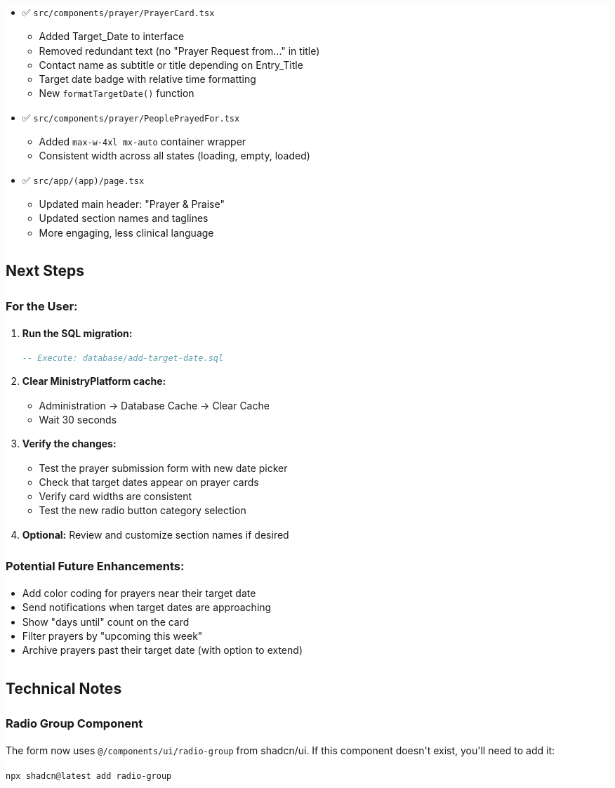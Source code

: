- ✅ `src/components/prayer/PrayerCard.tsx`
  - Added Target_Date to interface
  - Removed redundant text (no "Prayer Request from..." in title)
  - Contact name as subtitle or title depending on Entry_Title
  - Target date badge with relative time formatting
  - New `formatTargetDate()` function

- ✅ `src/components/prayer/PeoplePrayedFor.tsx`
  - Added `max-w-4xl mx-auto` container wrapper
  - Consistent width across all states (loading, empty, loaded)

- ✅ `src/app/(app)/page.tsx`
  - Updated main header: "Prayer & Praise"
  - Updated section names and taglines
  - More engaging, less clinical language

## Next Steps

### For the User:
1. **Run the SQL migration:**
   ```sql
   -- Execute: database/add-target-date.sql
   ```

2. **Clear MinistryPlatform cache:**
   - Administration → Database Cache → Clear Cache
   - Wait 30 seconds

3. **Verify the changes:**
   - Test the prayer submission form with new date picker
   - Check that target dates appear on prayer cards
   - Verify card widths are consistent
   - Test the new radio button category selection

4. **Optional:** Review and customize section names if desired

### Potential Future Enhancements:
- Add color coding for prayers near their target date
- Send notifications when target dates are approaching
- Show "days until" count on the card
- Filter prayers by "upcoming this week"
- Archive prayers past their target date (with option to extend)

## Technical Notes

### Radio Group Component
The form now uses `@/components/ui/radio-group` from shadcn/ui. If this component doesn't exist, you'll need to add it:

```bash
npx shadcn@latest add radio-group
```
